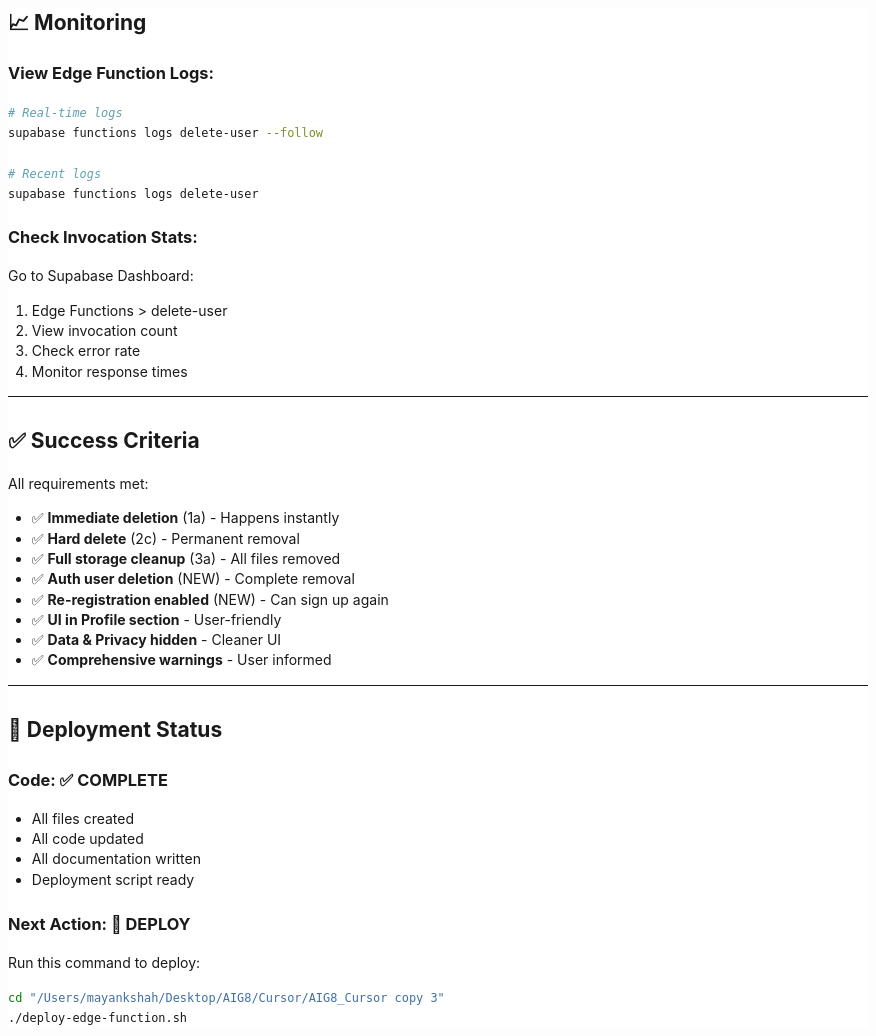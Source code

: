 
## 📈 **Monitoring**

### **View Edge Function Logs:**

```bash
# Real-time logs
supabase functions logs delete-user --follow

# Recent logs
supabase functions logs delete-user
```

### **Check Invocation Stats:**

Go to Supabase Dashboard:
1. Edge Functions > delete-user
2. View invocation count
3. Check error rate
4. Monitor response times

---

## ✅ **Success Criteria**

All requirements met:

- ✅ **Immediate deletion** (1a) - Happens instantly
- ✅ **Hard delete** (2c) - Permanent removal
- ✅ **Full storage cleanup** (3a) - All files removed
- ✅ **Auth user deletion** (NEW) - Complete removal
- ✅ **Re-registration enabled** (NEW) - Can sign up again
- ✅ **UI in Profile section** - User-friendly
- ✅ **Data & Privacy hidden** - Cleaner UI
- ✅ **Comprehensive warnings** - User informed

---

## 🎉 **Deployment Status**

### **Code: ✅ COMPLETE**
- All files created
- All code updated
- All documentation written
- Deployment script ready

### **Next Action: 🚀 DEPLOY**

Run this command to deploy:

```bash
cd "/Users/mayankshah/Desktop/AIG8/Cursor/AIG8_Cursor copy 3"
./deploy-edge-function.sh
```
